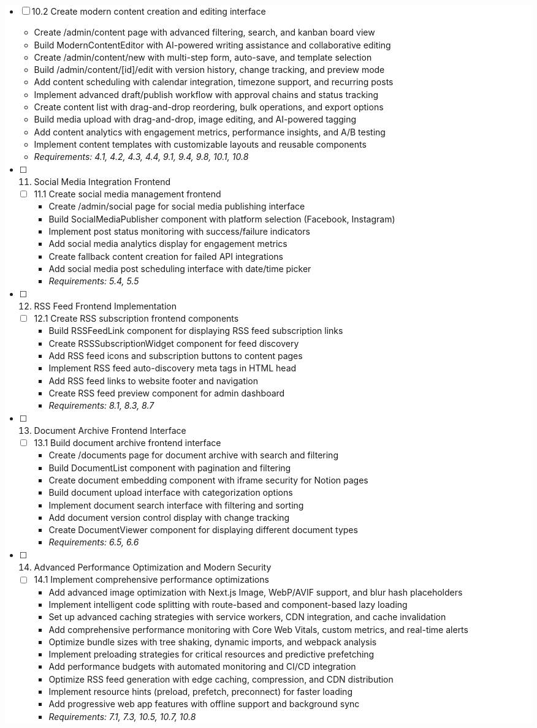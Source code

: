   - [ ] 10.2 Create modern content creation and editing interface
    - Create /admin/content page with advanced filtering, search, and kanban board view
    - Build ModernContentEditor with AI-powered writing assistance and collaborative editing
    - Create /admin/content/new with multi-step form, auto-save, and template selection
    - Build /admin/content/[id]/edit with version history, change tracking, and preview mode
    - Add content scheduling with calendar integration, timezone support, and recurring posts
    - Implement advanced draft/publish workflow with approval chains and status tracking
    - Create content list with drag-and-drop reordering, bulk operations, and export options
    - Build media upload with drag-and-drop, image editing, and AI-powered tagging
    - Add content analytics with engagement metrics, performance insights, and A/B testing
    - Implement content templates with customizable layouts and reusable components
    - _Requirements: 4.1, 4.2, 4.3, 4.4, 9.1, 9.4, 9.8, 10.1, 10.8_

- [ ] 11. Social Media Integration Frontend
  - [ ] 11.1 Create social media management frontend
    - Create /admin/social page for social media publishing interface
    - Build SocialMediaPublisher component with platform selection (Facebook, Instagram)
    - Implement post status monitoring with success/failure indicators
    - Add social media analytics display for engagement metrics
    - Create fallback content creation for failed API integrations
    - Add social media post scheduling interface with date/time picker
    - _Requirements: 5.4, 5.5_

- [ ] 12. RSS Feed Frontend Implementation
  - [ ] 12.1 Create RSS subscription frontend components
    - Build RSSFeedLink component for displaying RSS feed subscription links
    - Create RSSSubscriptionWidget component for feed discovery
    - Add RSS feed icons and subscription buttons to content pages
    - Implement RSS feed auto-discovery meta tags in HTML head
    - Add RSS feed links to website footer and navigation
    - Create RSS feed preview component for admin dashboard
    - _Requirements: 8.1, 8.3, 8.7_

- [ ] 13. Document Archive Frontend Interface
  - [ ] 13.1 Build document archive frontend interface
    - Create /documents page for document archive with search and filtering
    - Build DocumentList component with pagination and filtering
    - Create document embedding component with iframe security for Notion pages
    - Build document upload interface with categorization options
    - Implement document search interface with filtering and sorting
    - Add document version control display with change tracking
    - Create DocumentViewer component for displaying different document types
    - _Requirements: 6.5, 6.6_

- [ ] 14. Advanced Performance Optimization and Modern Security
  - [ ] 14.1 Implement comprehensive performance optimizations
    - Add advanced image optimization with Next.js Image, WebP/AVIF support, and blur hash placeholders
    - Implement intelligent code splitting with route-based and component-based lazy loading
    - Set up advanced caching strategies with service workers, CDN integration, and cache invalidation
    - Add comprehensive performance monitoring with Core Web Vitals, custom metrics, and real-time alerts
    - Optimize bundle sizes with tree shaking, dynamic imports, and webpack analysis
    - Implement preloading strategies for critical resources and predictive prefetching
    - Add performance budgets with automated monitoring and CI/CD integration
    - Optimize RSS feed generation with edge caching, compression, and CDN distribution
    - Implement resource hints (preload, prefetch, preconnect) for faster loading
    - Add progressive web app features with offline support and background sync
    - _Requirements: 7.1, 7.3, 10.5, 10.7, 10.8_
